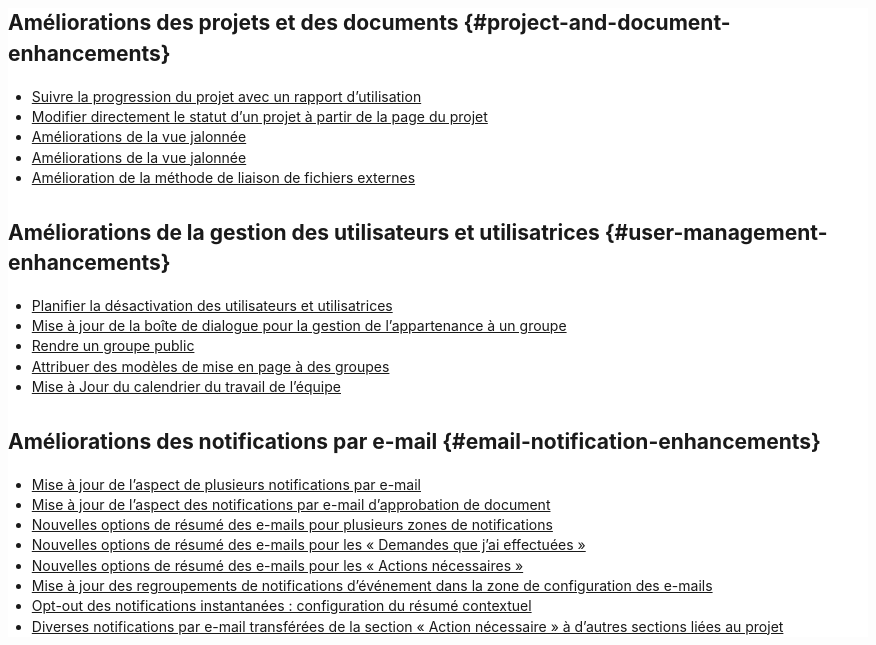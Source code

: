 ## Améliorations des projets et des documents {#project-and-document-enhancements}

* [Suivre la progression du projet avec un rapport d’utilisation](../../../../product-announcements/product-releases/quarterly-release-archive/r1-release-activity/r1-preview-5.md#track-project-progress-with-a-utilization-report)
* [Modifier directement le statut d’un projet à partir de la page du projet](../../../../product-announcements/product-releases/quarterly-release-archive/r1-release-activity/r1-preview-4.md#change-the-status-of-a-project-directly-from-the-project-page)
* [Améliorations de la vue jalonnée](../../../../product-announcements/product-releases/quarterly-release-archive/r1-release-activity/r1-preview-5.md#milestone-view-improvements)
* [Améliorations de la vue jalonnée](../../../../product-announcements/product-releases/quarterly-release-archive/r1-release-activity/r1-preview-3.md#enhancements-in-the-milestone-view)
* [Amélioration de la méthode de liaison de fichiers externes](../../../../product-announcements/product-releases/quarterly-release-archive/r1-release-activity/r1-preview-3.md#improved-method-for-connecting-external-files)

## Améliorations de la gestion des utilisateurs et utilisatrices {#user-management-enhancements}

* [Planifier la désactivation des utilisateurs et utilisatrices](../../../../product-announcements/product-releases/quarterly-release-archive/r1-release-activity/r1-preview-4.md#schedule-users-for-deactivation)
* [Mise à jour de la boîte de dialogue pour la gestion de l’appartenance à un groupe](../../../../product-announcements/product-releases/quarterly-release-archive/r1-release-activity/r1-preview-4.md#updated-dialog-box-for-managing-group-membership)
* [Rendre un groupe public](../../../../product-announcements/product-releases/quarterly-release-archive/r1-release-activity/r1-peview-1-and-2.md#ability-to-make-a-group-public)
* [Attribuer des modèles de mise en page à des groupes](../../../../product-announcements/product-releases/quarterly-release-archive/r1-release-activity/r1-peview-1-and-2.md#assing-layout-templates-to-groups)
* [Mise à Jour du calendrier du travail de l’équipe](../../../../product-announcements/product-releases/quarterly-release-archive/r1-release-activity/r1-preview-3.md#updated-team-working-on-calendar)

## Améliorations des notifications par e-mail {#email-notification-enhancements}

* [Mise à jour de l’aspect de plusieurs notifications par e-mail](../../../../product-announcements/product-releases/quarterly-release-archive/r1-release-activity/r1-peview-1-and-2.md#updated-look-and-feel-of-email-notifications)
* [Mise à jour de l’aspect des notifications par e-mail d’approbation de document](../../../../product-announcements/product-releases/quarterly-release-archive/r1-release-activity/r1-preview-3.md#updated-look-and-feel-of-email-notifications)
* [Nouvelles options de résumé des e-mails pour plusieurs zones de notifications](../../../../product-announcements/product-releases/quarterly-release-archive/r1-release-activity/r1-peview-1-and-2.md#new-email-digest-options-for-several-notification-areas)
* [Nouvelles options de résumé des e-mails pour les « Demandes que j’ai effectuées »](../../../../product-announcements/product-releases/quarterly-release-archive/r1-release-activity/r1-preview-3.md#new-email-digest-options-for-requests-i-have-made)
* [Nouvelles options de résumé des e-mails pour les « Actions nécessaires »](../../../../product-announcements/product-releases/quarterly-release-archive/r1-release-activity/r1-preview-4.md#new-email-digest-options)
* [Mise à jour des regroupements de notifications d’événement dans la zone de configuration des e-mails](../../../../product-announcements/product-releases/quarterly-release-archive/r1-release-activity/r1-preview-5.md#updated-event-notifications-in-the-setup-area)
* [Opt-out des notifications instantanées : configuration du résumé contextuel](../../../../product-announcements/product-releases/quarterly-release-archive/r1-release-activity/r1-preview-5.md#opt-out-of-instant-notifications-in-context-digest-configuration)
* [Diverses notifications par e-mail transférées de la section « Action nécessaire » à d’autres sections liées au projet](../../../../product-announcements/product-releases/quarterly-release-archive/r1-release-activity/r1-preview-5.md#various-email-notifications-moved-from-the-action-needed-section-to-other-project-related-sections)
